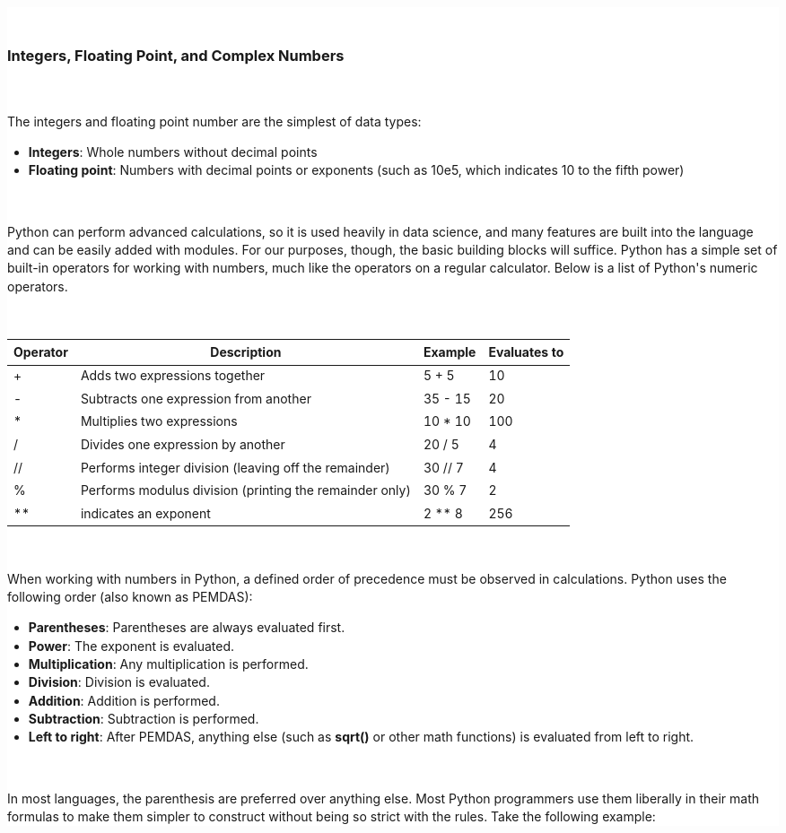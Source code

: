 &nbsp;

### **Integers, Floating Point, and Complex Numbers**

&nbsp;

The integers and floating point number are the simplest of data types:

-   **Integers**:  Whole numbers without decimal points
-   **Floating point**:  Numbers with decimal points or exponents (such as 10e5, which indicates 10 to the fifth power)

&nbsp;

Python can perform advanced calculations, so it is used heavily in data science, and many features are built into the language and can be easily added with modules.  For our purposes, though, the basic building blocks will suffice.  Python has a simple set of built-in operators for working with numbers, much like the operators on a regular calculator.  Below is a list of Python's numeric operators.

&nbsp;

| Operator | Description | Example | Evaluates to |
| -- | -- | -- | -- |
| + | Adds two expressions together | 5 + 5 | 10 |
| - | Subtracts one expression from another | 35 - 15 | 20 |
| * | Multiplies two expressions | 10 * 10 | 100 |
| / | Divides one expression by another | 20 / 5 | 4 |
| // | Performs integer division (leaving off the remainder) | 30 // 7 | 4 |
| % | Performs modulus division (printing the remainder only) | 30 % 7 | 2 |
| ** | indicates an exponent | 2 ** 8 | 256 |

&nbsp;

When working with numbers in Python, a defined order of precedence must be observed in calculations.  Python uses the following order (also known as PEMDAS):

-   **Parentheses**:  Parentheses are always evaluated first.
-   **Power**:  The exponent is evaluated.
-   **Multiplication**:  Any multiplication is performed.
-   **Division**:  Division is evaluated.
-   **Addition**:  Addition is performed.
-   **Subtraction**:  Subtraction is performed.
-   **Left to right**:  After PEMDAS, anything else (such as **sqrt()** or other math functions) is evaluated from left to right.

&nbsp;

In most languages, the parenthesis are preferred over anything else.  Most Python programmers use them liberally in their math formulas to make them simpler to construct without being so strict with the rules.  Take the following example:

